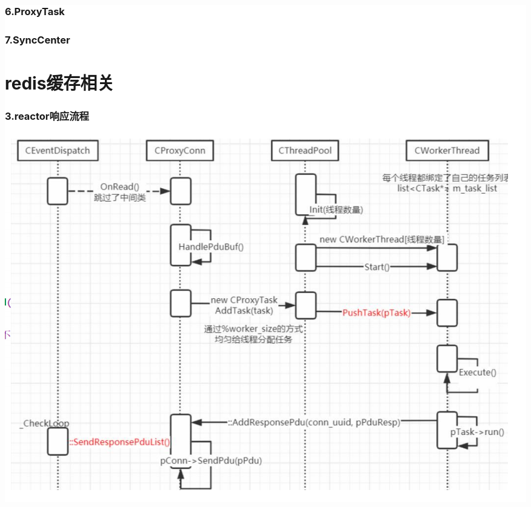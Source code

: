 
### 6.ProxyTask











### 7.SyncCenter

















# redis缓存相关

### 3.reactor响应流程

![image-20230528184112842](assets/image-20230528184112842.png)
